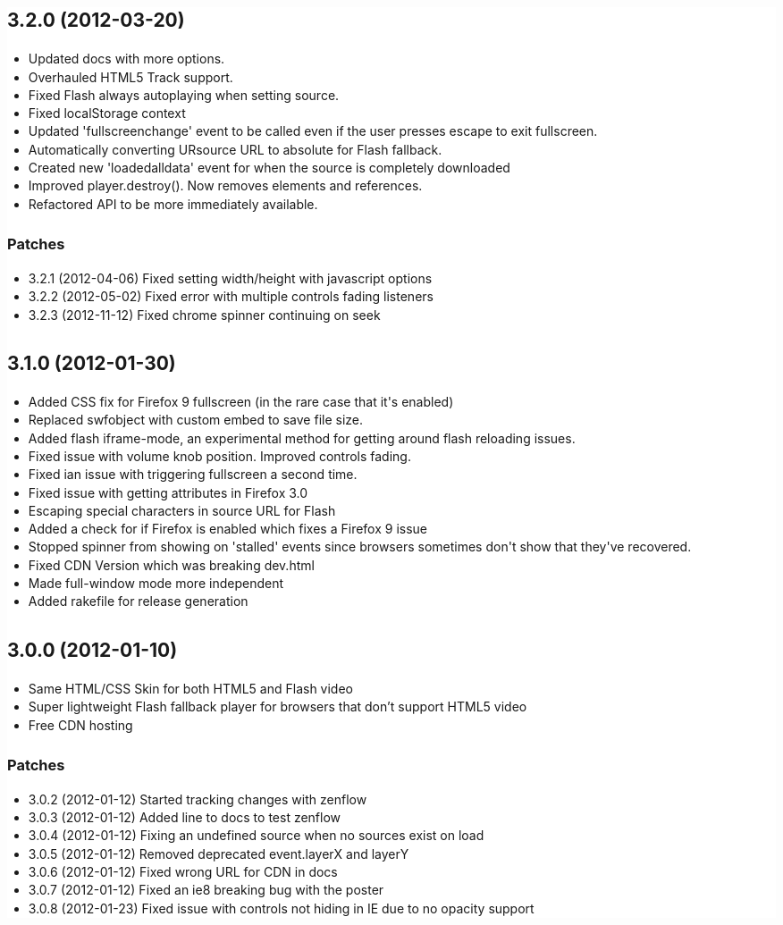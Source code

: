 ## 3.2.0 (2012-03-20)
* Updated docs with more options.
* Overhauled HTML5 Track support.
* Fixed Flash always autoplaying when setting source.
* Fixed localStorage context
* Updated 'fullscreenchange' event to be called even if the user presses escape to exit fullscreen.
* Automatically converting URsource URL to absolute for Flash fallback.
* Created new 'loadedalldata' event for when  the source is completely downloaded
* Improved player.destroy(). Now removes elements and references.
* Refactored API to be more immediately available.

### Patches
* 3.2.1 (2012-04-06) Fixed setting width/height with javascript options
* 3.2.2 (2012-05-02) Fixed error with multiple controls fading listeners
* 3.2.3 (2012-11-12) Fixed chrome spinner continuing on seek

## 3.1.0 (2012-01-30)
* Added CSS fix for Firefox 9 fullscreen (in the rare case that it's enabled)
* Replaced swfobject with custom embed to save file size.
* Added  flash iframe-mode, an experimental method for getting around flash reloading issues.
* Fixed issue with volume knob position. Improved controls fading.
* Fixed ian issue with triggering fullscreen a second time.
* Fixed issue with getting attributes in Firefox 3.0
* Escaping special characters in source URL for Flash
* Added a check for if Firefox is enabled which fixes a Firefox 9 issue
* Stopped spinner from showing on 'stalled' events since browsers sometimes don't show that they've recovered.
* Fixed CDN Version which was breaking dev.html
* Made full-window mode more independent
* Added rakefile for release generation

## 3.0.0 (2012-01-10)
* Same HTML/CSS Skin for both HTML5 and Flash video
* Super lightweight Flash fallback player for browsers that don’t support HTML5 video
* Free CDN hosting

### Patches
* 3.0.2 (2012-01-12) Started tracking changes with zenflow
* 3.0.3 (2012-01-12) Added line to docs to test zenflow
* 3.0.4 (2012-01-12) Fixing an undefined source when no sources exist on load
* 3.0.5 (2012-01-12) Removed deprecated event.layerX and layerY
* 3.0.6 (2012-01-12) Fixed wrong URL for CDN in docs
* 3.0.7 (2012-01-12) Fixed an ie8 breaking bug with the poster
* 3.0.8 (2012-01-23) Fixed issue with controls not hiding in IE due to no opacity support
